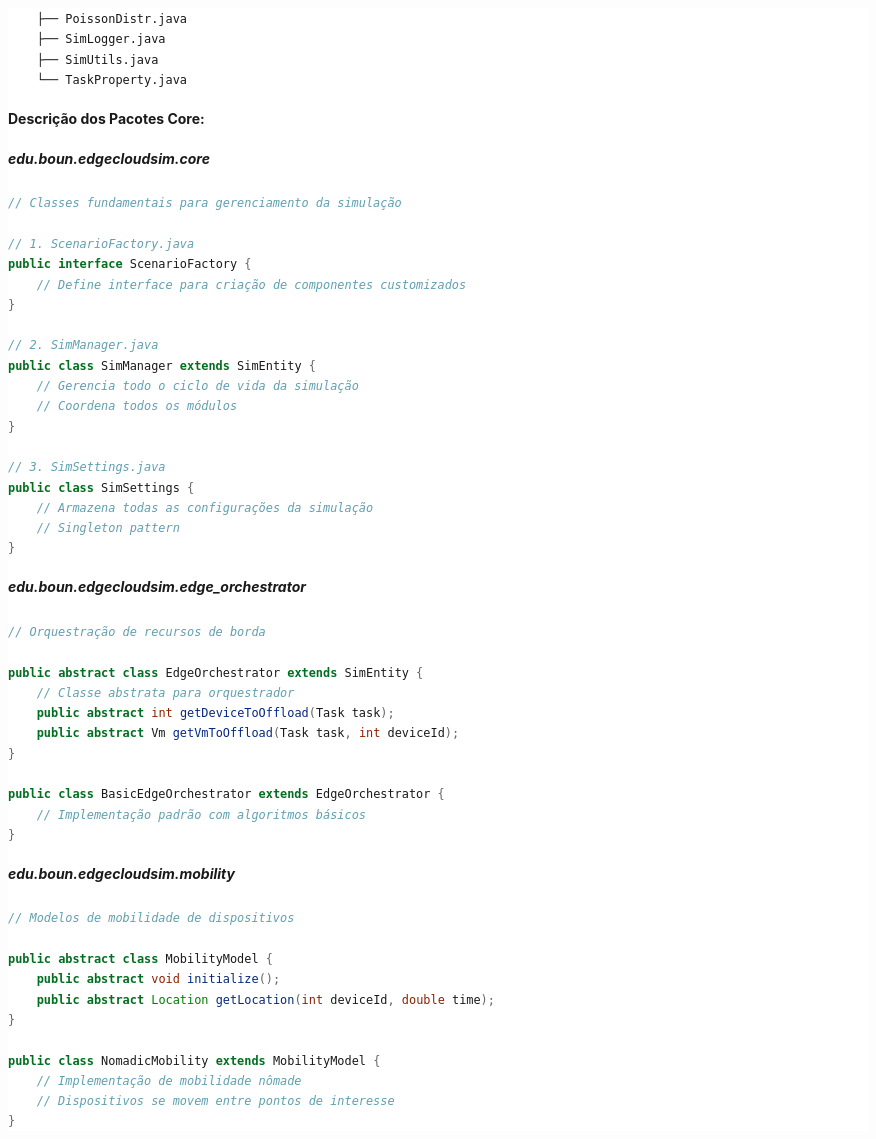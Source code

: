 ```
    ├── PoissonDistr.java
    ├── SimLogger.java
    ├── SimUtils.java
    └── TaskProperty.java
```

#### **Descrição dos Pacotes Core:**

##### **edu.boun.edgecloudsim.core**
```java
// Classes fundamentais para gerenciamento da simulação

// 1. ScenarioFactory.java
public interface ScenarioFactory {
    // Define interface para criação de componentes customizados
}

// 2. SimManager.java
public class SimManager extends SimEntity {
    // Gerencia todo o ciclo de vida da simulação
    // Coordena todos os módulos
}

// 3. SimSettings.java
public class SimSettings {
    // Armazena todas as configurações da simulação
    // Singleton pattern
}
```

##### **edu.boun.edgecloudsim.edge_orchestrator**
```java
// Orquestração de recursos de borda

public abstract class EdgeOrchestrator extends SimEntity {
    // Classe abstrata para orquestrador
    public abstract int getDeviceToOffload(Task task);
    public abstract Vm getVmToOffload(Task task, int deviceId);
}

public class BasicEdgeOrchestrator extends EdgeOrchestrator {
    // Implementação padrão com algoritmos básicos
}
```

##### **edu.boun.edgecloudsim.mobility**
```java
// Modelos de mobilidade de dispositivos

public abstract class MobilityModel {
    public abstract void initialize();
    public abstract Location getLocation(int deviceId, double time);
}

public class NomadicMobility extends MobilityModel {
    // Implementação de mobilidade nômade
    // Dispositivos se movem entre pontos de interesse
}
```
